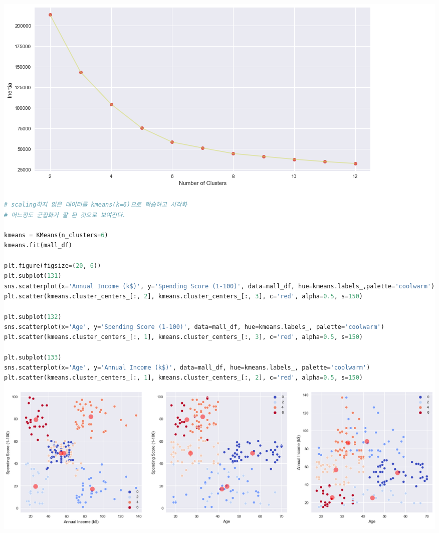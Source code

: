![](../.gitbook/assets/image%20%2827%29.png)



```python
# scaling하지 않은 데이터를 kmeans(k=6)으로 학습하고 시각화
# 어느정도 군집화가 잘 된 것으로 보여진다.

kmeans = KMeans(n_clusters=6)
kmeans.fit(mall_df)

plt.figure(figsize=(20, 6))
plt.subplot(131)
sns.scatterplot(x='Annual Income (k$)', y='Spending Score (1-100)', data=mall_df, hue=kmeans.labels_,palette='coolwarm')
plt.scatter(kmeans.cluster_centers_[:, 2], kmeans.cluster_centers_[:, 3], c='red', alpha=0.5, s=150)

plt.subplot(132)
sns.scatterplot(x='Age', y='Spending Score (1-100)', data=mall_df, hue=kmeans.labels_, palette='coolwarm')
plt.scatter(kmeans.cluster_centers_[:, 1], kmeans.cluster_centers_[:, 3], c='red', alpha=0.5, s=150)

plt.subplot(133)
sns.scatterplot(x='Age', y='Annual Income (k$)', data=mall_df, hue=kmeans.labels_, palette='coolwarm')
plt.scatter(kmeans.cluster_centers_[:, 1], kmeans.cluster_centers_[:, 2], c='red', alpha=0.5, s=150)
```

![](../.gitbook/assets/image%20%28129%29.png)

